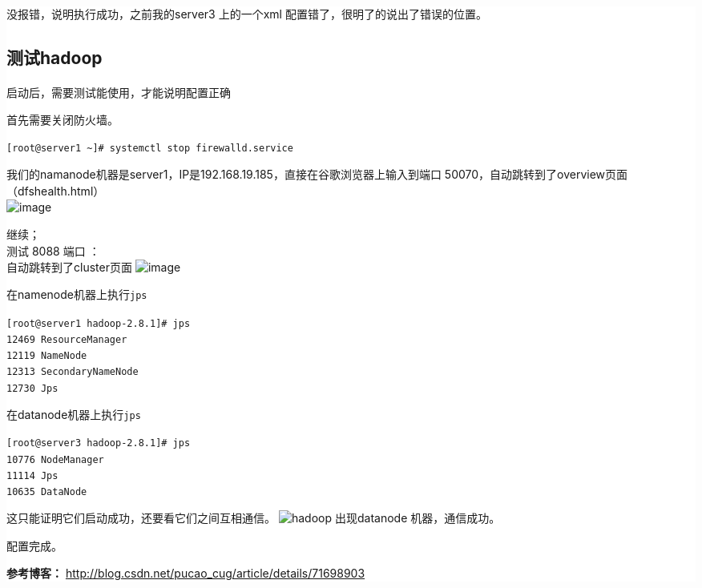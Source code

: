 ```bash
```
没报错，说明执行成功，之前我的server3 上的一个xml 配置错了，很明了的说出了错误的位置。  

## 测试hadoop

启动后，需要测试能使用，才能说明配置正确

首先需要关闭防火墙。

```
[root@server1 ~]# systemctl stop firewalld.service
```

我们的namanode机器是server1，IP是192.168.19.185，直接在谷歌浏览器上输入到端口 50070，自动跳转到了overview页面 （dfshealth.html）   
![image](https://ws1.sinaimg.cn/large/ece1c17dgy1fmwwhjt03pj213h0g575d.jpg)

继续；  
测试 8088 端口 ：  
自动跳转到了cluster页面
![image](https://ws1.sinaimg.cn/large/ece1c17dgy1fmwwhv1qa8j21go0fq0vk.jpg)

在namenode机器上执行``jps``
```bash
[root@server1 hadoop-2.8.1]# jps
12469 ResourceManager
12119 NameNode
12313 SecondaryNameNode
12730 Jps
```

在datanode机器上执行``jps``
```bash
[root@server3 hadoop-2.8.1]# jps
10776 NodeManager
11114 Jps
10635 DataNode
```
这只能证明它们启动成功，还要看它们之间互相通信。
![hadoop](https://ws1.sinaimg.cn/large/ece1c17dgy1fmwwi35at0j21bn0g3q3z.jpg)
出现datanode 机器，通信成功。

配置完成。

**参考博客：** <a rel="external nofollow" target="_blank" href="http://blog.csdn.net/pucao_cug/article/details/71698903">http://blog.csdn.net/pucao_cug/article/details/71698903</a>
